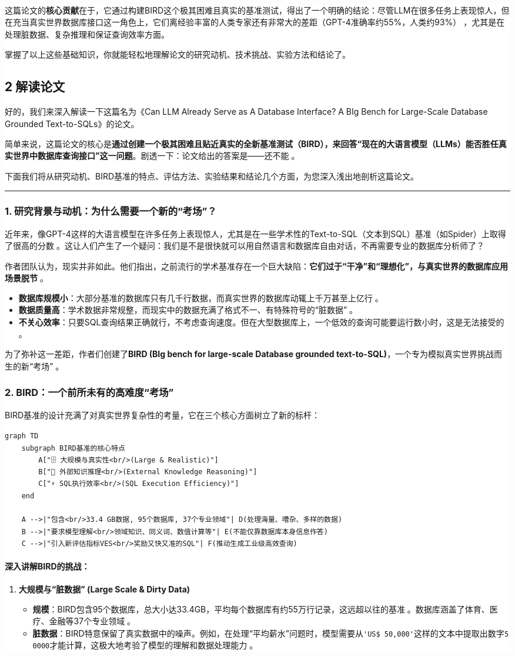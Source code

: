  这篇论文的**核心贡献**在于，它通过构建BIRD这个极其困难且真实的基准测试，得出了一个明确的结论：尽管LLM在很多任务上表现惊人，但在充当真实世界数据库接口这一角色上，它们离经验丰富的人类专家还有非常大的差距（GPT-4准确率约55%，人类约93%） ，尤其是在处理脏数据、复杂推理和保证查询效率方面。

掌握了以上这些基础知识，你就能轻松地理解论文的研究动机、技术挑战、实验方法和结论了。
  
## 2 解读论文 
  
好的，我们来深入解读一下这篇名为《Can LLM Already Serve as A Database Interface? A BIg Bench for Large-Scale Database Grounded Text-to-SQLs》的论文。

 简单来说，这篇论文的核心是**通过创建一个极其困难且贴近真实的全新基准测试（BIRD），来回答“现在的大语言模型（LLMs）能否胜任真实世界中数据库查询接口”这一问题**。剧透一下：论文给出的答案是——还不能  。

下面我们将从研究动机、BIRD基准的特点、评估方法、实验结果和结论几个方面，为您深入浅出地剖析这篇论文。

-----

### 1\. 研究背景与动机：为什么需要一个新的“考场”？

 近年来，像GPT-4这样的大语言模型在许多任务上表现惊人，尤其是在一些学术性的Text-to-SQL（文本到SQL）基准（如Spider）上取得了很高的分数  。这让人们产生了一个疑问：我们是不是很快就可以用自然语言和数据库自由对话，不再需要专业的数据库分析师了？

 作者团队认为，现实并非如此。他们指出，之前流行的学术基准存在一个巨大缺陷：**它们过于“干净”和“理想化”，与真实世界的数据库应用场景脱节**  。

  *  **数据库规模小**：大部分基准的数据库只有几千行数据，而真实世界的数据库动辄上千万甚至上亿行  。
  *  **数据质量高**：学术数据非常规整，而现实中的数据充满了格式不一、有特殊符号的“脏数据”  。
  *  **不关心效率**：只要SQL查询结果正确就行，不考虑查询速度。但在大型数据库上，一个低效的查询可能要运行数小时，这是无法接受的  。

 为了弥补这一差距，作者们创建了**BIRD (BIg bench for large-scale Database grounded text-to-SQL)**，一个专为模拟真实世界挑战而生的新“考场”  。

### 2\. BIRD：一个前所未有的高难度“考场”

BIRD基准的设计充满了对真实世界复杂性的考量，它在三个核心方面树立了新的标杆：

```mermaid
graph TD
    subgraph BIRD基准的核心特点
        A["🗄️ 大规模与真实性<br/>(Large & Realistic)"]
        B["🧠 外部知识推理<br/>(External Knowledge Reasoning)"]
        C["⚡️ SQL执行效率<br/>(SQL Execution Efficiency)"]
    end

    A -->|"包含<br/>33.4 GB数据, 95个数据库, 37个专业领域"| D(处理海量、嘈杂、多样的数据)
    B -->|"要求模型理解<br/>领域知识、同义词、数值计算等"| E(不能仅靠数据库本身信息作答)
    C -->|"引入新评估指标VES<br/>奖励又快又准的SQL"| F(推动生成工业级高效查询)
```

#### 深入讲解BIRD的挑战：

1.  **大规模与“脏数据” (Large Scale & Dirty Data)**

      *  **规模**：BIRD包含95个数据库，总大小达33.4GB，平均每个数据库有约55万行记录，这远超以往的基准   。数据库涵盖了体育、医疗、金融等37个专业领域  。
      *  **脏数据**：BIRD特意保留了真实数据中的噪声。例如，在处理“平均薪水”问题时，模型需要从`'US$ 50,000'`这样的文本中提取出数字`50000`才能计算，这极大地考验了模型的理解和数据处理能力  。
